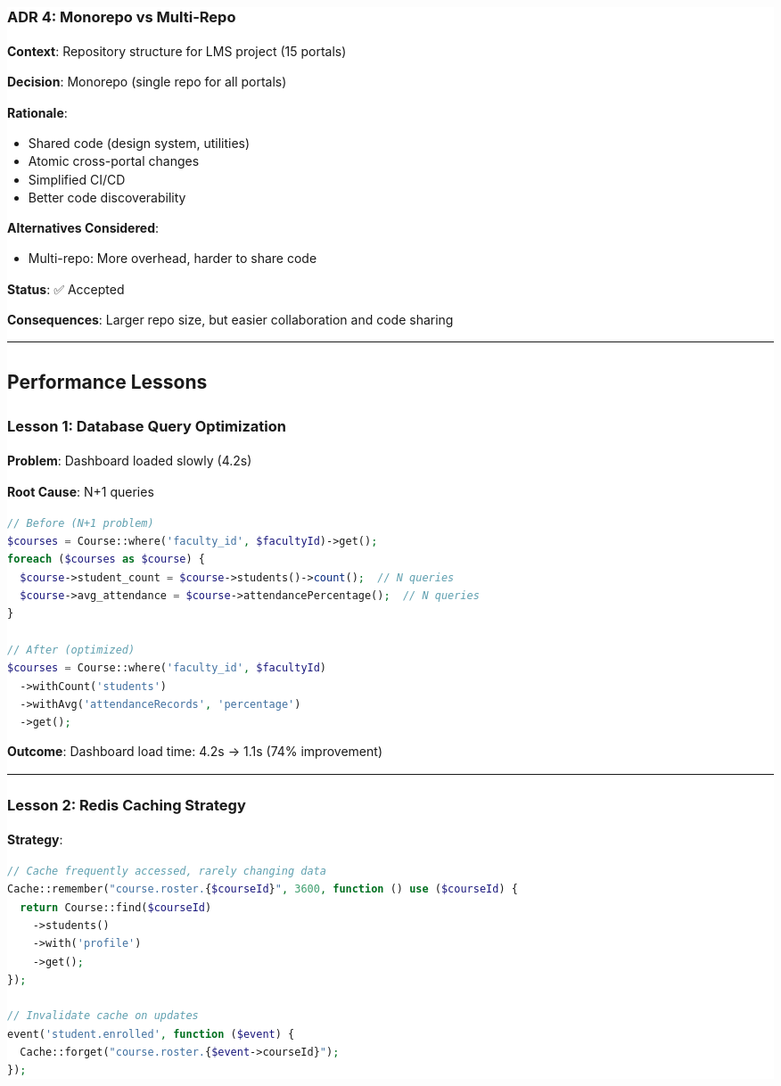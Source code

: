### ADR 4: Monorepo vs Multi-Repo

**Context**: Repository structure for LMS project (15 portals)

**Decision**: Monorepo (single repo for all portals)

**Rationale**:
- Shared code (design system, utilities)
- Atomic cross-portal changes
- Simplified CI/CD
- Better code discoverability

**Alternatives Considered**:
- Multi-repo: More overhead, harder to share code

**Status**: ✅ Accepted

**Consequences**: Larger repo size, but easier collaboration and code sharing

---

## Performance Lessons

### Lesson 1: Database Query Optimization

**Problem**: Dashboard loaded slowly (4.2s)

**Root Cause**: N+1 queries

```php
// Before (N+1 problem)
$courses = Course::where('faculty_id', $facultyId)->get();
foreach ($courses as $course) {
  $course->student_count = $course->students()->count();  // N queries
  $course->avg_attendance = $course->attendancePercentage();  // N queries
}

// After (optimized)
$courses = Course::where('faculty_id', $facultyId)
  ->withCount('students')
  ->withAvg('attendanceRecords', 'percentage')
  ->get();
```

**Outcome**: Dashboard load time: 4.2s → 1.1s (74% improvement)

---

### Lesson 2: Redis Caching Strategy

**Strategy**:
```php
// Cache frequently accessed, rarely changing data
Cache::remember("course.roster.{$courseId}", 3600, function () use ($courseId) {
  return Course::find($courseId)
    ->students()
    ->with('profile')
    ->get();
});

// Invalidate cache on updates
event('student.enrolled', function ($event) {
  Cache::forget("course.roster.{$event->courseId}");
});
```
